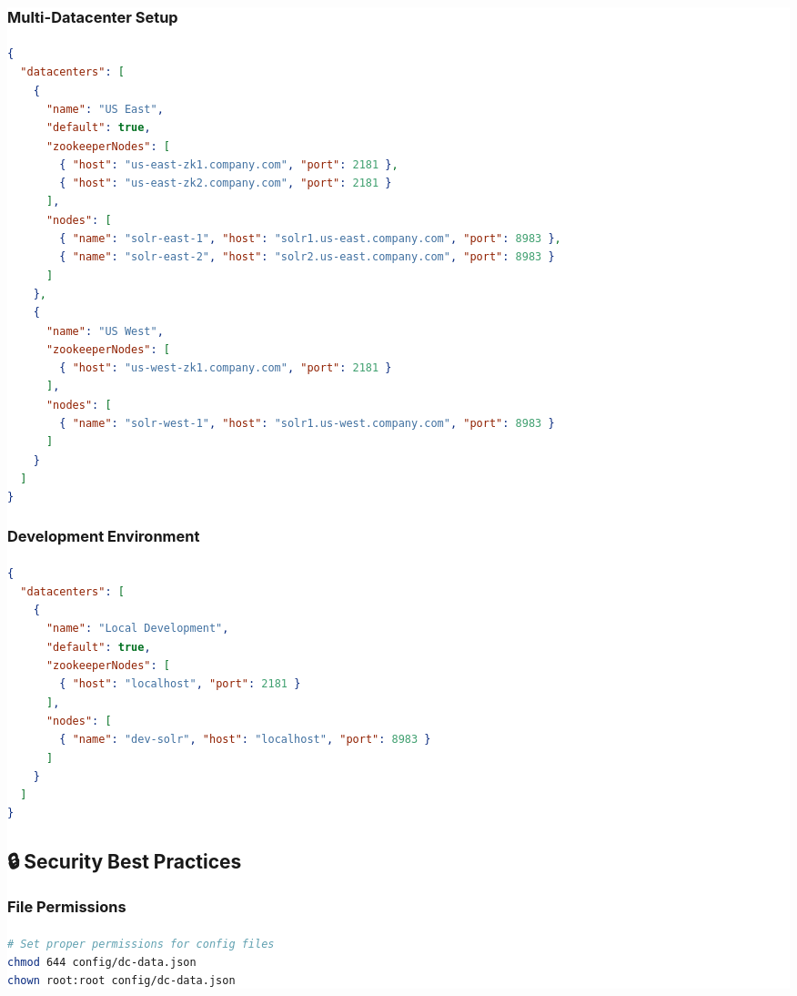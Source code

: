 ### Multi-Datacenter Setup
```json
{
  "datacenters": [
    {
      "name": "US East",
      "default": true,
      "zookeeperNodes": [
        { "host": "us-east-zk1.company.com", "port": 2181 },
        { "host": "us-east-zk2.company.com", "port": 2181 }
      ],
      "nodes": [
        { "name": "solr-east-1", "host": "solr1.us-east.company.com", "port": 8983 },
        { "name": "solr-east-2", "host": "solr2.us-east.company.com", "port": 8983 }
      ]
    },
    {
      "name": "US West",
      "zookeeperNodes": [
        { "host": "us-west-zk1.company.com", "port": 2181 }
      ],
      "nodes": [
        { "name": "solr-west-1", "host": "solr1.us-west.company.com", "port": 8983 }
      ]
    }
  ]
}
```

### Development Environment
```json
{
  "datacenters": [
    {
      "name": "Local Development",
      "default": true,
      "zookeeperNodes": [
        { "host": "localhost", "port": 2181 }
      ],
      "nodes": [
        { "name": "dev-solr", "host": "localhost", "port": 8983 }
      ]
    }
  ]
}
```

## 🔒 Security Best Practices

### File Permissions
```bash
# Set proper permissions for config files
chmod 644 config/dc-data.json
chown root:root config/dc-data.json
```
